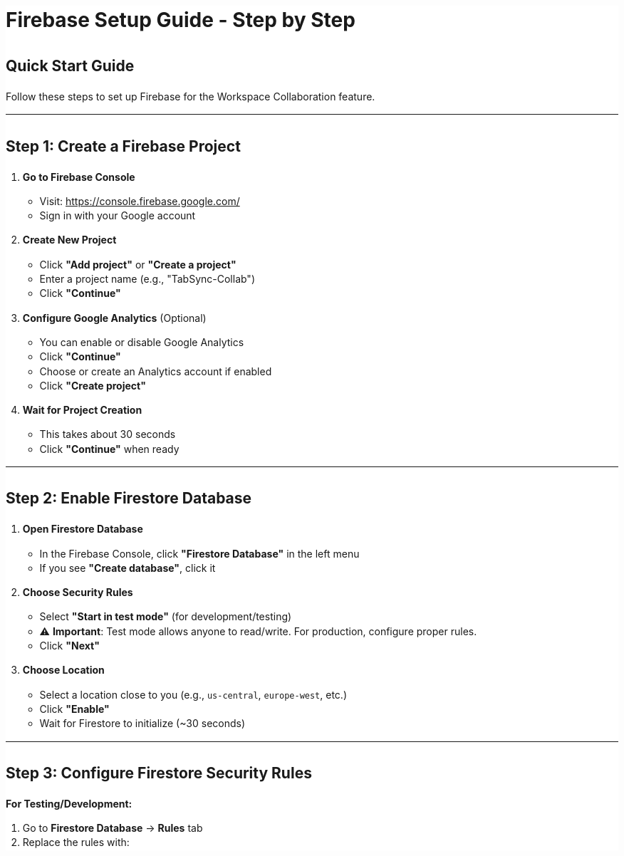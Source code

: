 # Firebase Setup Guide - Step by Step

## Quick Start Guide

Follow these steps to set up Firebase for the Workspace Collaboration feature.

---

## Step 1: Create a Firebase Project

1. **Go to Firebase Console**
   - Visit: https://console.firebase.google.com/
   - Sign in with your Google account

2. **Create New Project**
   - Click **"Add project"** or **"Create a project"**
   - Enter a project name (e.g., "TabSync-Collab")
   - Click **"Continue"**

3. **Configure Google Analytics** (Optional)
   - You can enable or disable Google Analytics
   - Click **"Continue"**
   - Choose or create an Analytics account if enabled
   - Click **"Create project"**

4. **Wait for Project Creation**
   - This takes about 30 seconds
   - Click **"Continue"** when ready

---

## Step 2: Enable Firestore Database

1. **Open Firestore Database**
   - In the Firebase Console, click **"Firestore Database"** in the left menu
   - If you see **"Create database"**, click it

2. **Choose Security Rules**
   - Select **"Start in test mode"** (for development/testing)
   - ⚠️ **Important**: Test mode allows anyone to read/write. For production, configure proper rules.
   - Click **"Next"**

3. **Choose Location**
   - Select a location close to you (e.g., `us-central`, `europe-west`, etc.)
   - Click **"Enable"**
   - Wait for Firestore to initialize (~30 seconds)

---

## Step 3: Configure Firestore Security Rules

**For Testing/Development:**
1. Go to **Firestore Database** → **Rules** tab
2. Replace the rules with:
